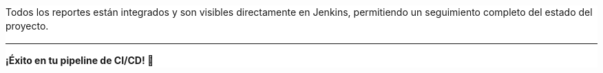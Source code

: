 Todos los reportes están integrados y son visibles directamente en Jenkins, permitiendo un seguimiento completo del estado del proyecto.

---

**¡Éxito en tu pipeline de CI/CD! 🚀**

